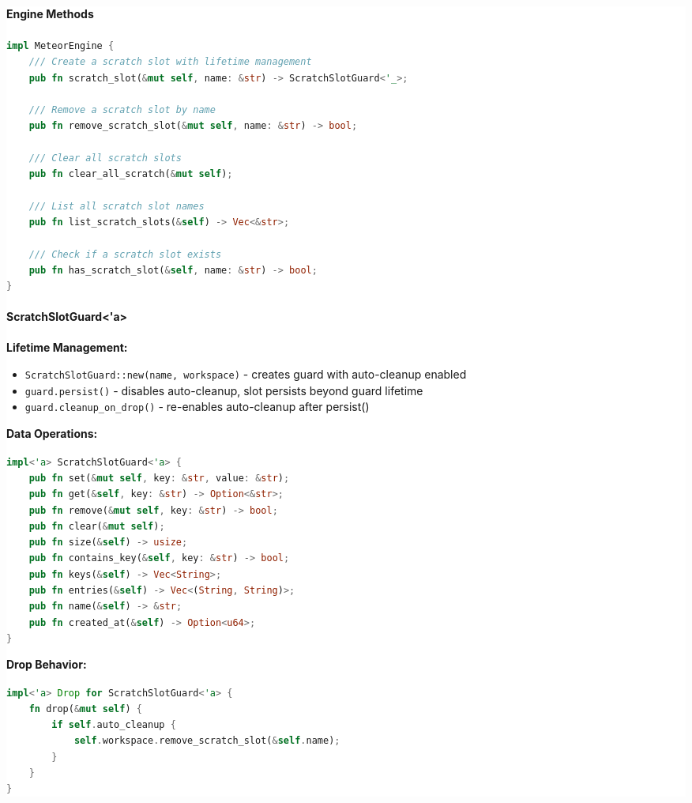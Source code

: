 #### Engine Methods

```rust
impl MeteorEngine {
    /// Create a scratch slot with lifetime management
    pub fn scratch_slot(&mut self, name: &str) -> ScratchSlotGuard<'_>;

    /// Remove a scratch slot by name
    pub fn remove_scratch_slot(&mut self, name: &str) -> bool;

    /// Clear all scratch slots
    pub fn clear_all_scratch(&mut self);

    /// List all scratch slot names
    pub fn list_scratch_slots(&self) -> Vec<&str>;

    /// Check if a scratch slot exists
    pub fn has_scratch_slot(&self, name: &str) -> bool;
}
```

#### ScratchSlotGuard<'a>

**Lifetime Management:**
- `ScratchSlotGuard::new(name, workspace)` - creates guard with auto-cleanup enabled
- `guard.persist()` - disables auto-cleanup, slot persists beyond guard lifetime
- `guard.cleanup_on_drop()` - re-enables auto-cleanup after persist()

**Data Operations:**
```rust
impl<'a> ScratchSlotGuard<'a> {
    pub fn set(&mut self, key: &str, value: &str);
    pub fn get(&self, key: &str) -> Option<&str>;
    pub fn remove(&mut self, key: &str) -> bool;
    pub fn clear(&mut self);
    pub fn size(&self) -> usize;
    pub fn contains_key(&self, key: &str) -> bool;
    pub fn keys(&self) -> Vec<String>;
    pub fn entries(&self) -> Vec<(String, String)>;
    pub fn name(&self) -> &str;
    pub fn created_at(&self) -> Option<u64>;
}
```

**Drop Behavior:**
```rust
impl<'a> Drop for ScratchSlotGuard<'a> {
    fn drop(&mut self) {
        if self.auto_cleanup {
            self.workspace.remove_scratch_slot(&self.name);
        }
    }
}
```
